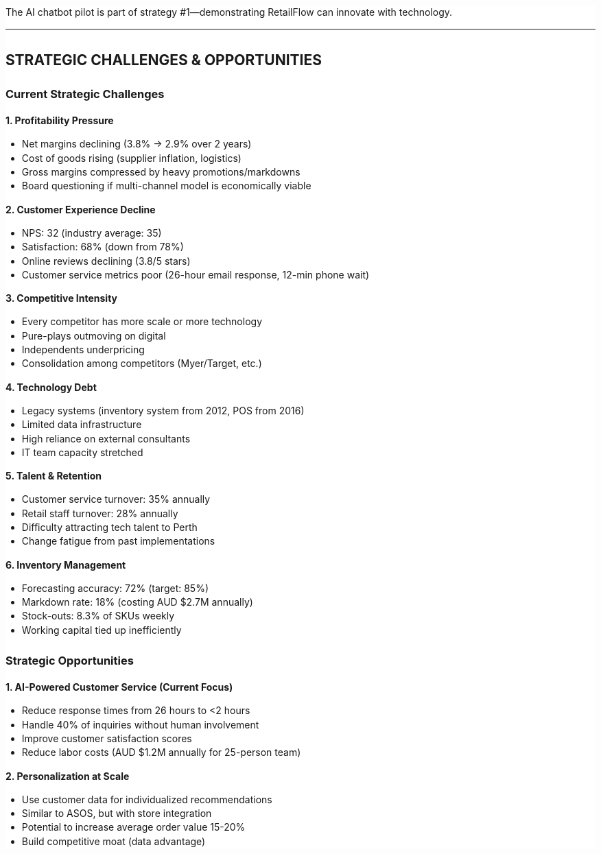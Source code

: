 The AI chatbot pilot is part of strategy #1—demonstrating RetailFlow can innovate with technology.

---

## STRATEGIC CHALLENGES & OPPORTUNITIES

### Current Strategic Challenges

**1. Profitability Pressure**
- Net margins declining (3.8% → 2.9% over 2 years)
- Cost of goods rising (supplier inflation, logistics)
- Gross margins compressed by heavy promotions/markdowns
- Board questioning if multi-channel model is economically viable

**2. Customer Experience Decline**
- NPS: 32 (industry average: 35)
- Satisfaction: 68% (down from 78%)
- Online reviews declining (3.8/5 stars)
- Customer service metrics poor (26-hour email response, 12-min phone wait)

**3. Competitive Intensity**
- Every competitor has more scale or more technology
- Pure-plays outmoving on digital
- Independents underpricing
- Consolidation among competitors (Myer/Target, etc.)

**4. Technology Debt**
- Legacy systems (inventory system from 2012, POS from 2016)
- Limited data infrastructure
- High reliance on external consultants
- IT team capacity stretched

**5. Talent & Retention**
- Customer service turnover: 35% annually
- Retail staff turnover: 28% annually
- Difficulty attracting tech talent to Perth
- Change fatigue from past implementations

**6. Inventory Management**
- Forecasting accuracy: 72% (target: 85%)
- Markdown rate: 18% (costing AUD $2.7M annually)
- Stock-outs: 8.3% of SKUs weekly
- Working capital tied up inefficiently

### Strategic Opportunities

**1. AI-Powered Customer Service (Current Focus)**
- Reduce response times from 26 hours to <2 hours
- Handle 40% of inquiries without human involvement
- Improve customer satisfaction scores
- Reduce labor costs (AUD $1.2M annually for 25-person team)

**2. Personalization at Scale**
- Use customer data for individualized recommendations
- Similar to ASOS, but with store integration
- Potential to increase average order value 15-20%
- Build competitive moat (data advantage)
